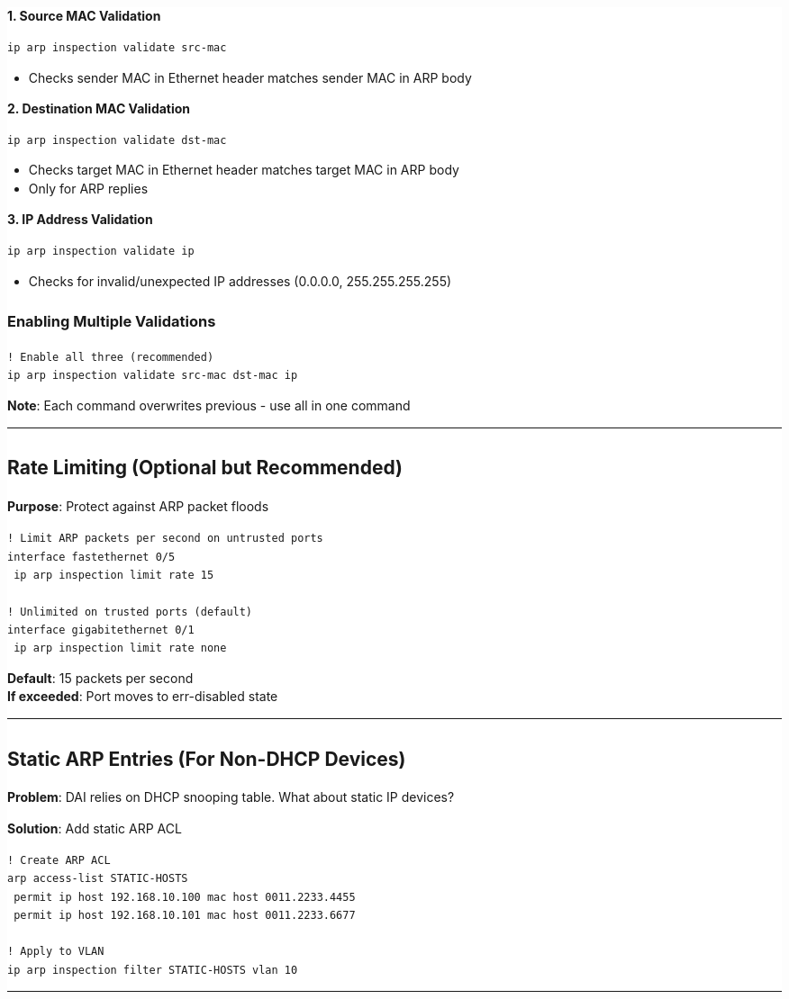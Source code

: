 **1. Source MAC Validation**
```cisco
ip arp inspection validate src-mac
```
- Checks sender MAC in Ethernet header matches sender MAC in ARP body

**2. Destination MAC Validation**
```cisco
ip arp inspection validate dst-mac
```
- Checks target MAC in Ethernet header matches target MAC in ARP body
- Only for ARP replies

**3. IP Address Validation**
```cisco
ip arp inspection validate ip
```
- Checks for invalid/unexpected IP addresses (0.0.0.0, 255.255.255.255)

### Enabling Multiple Validations

```cisco
! Enable all three (recommended)
ip arp inspection validate src-mac dst-mac ip
```

**Note**: Each command overwrites previous - use all in one command

---

## Rate Limiting (Optional but Recommended)

**Purpose**: Protect against ARP packet floods

```cisco
! Limit ARP packets per second on untrusted ports
interface fastethernet 0/5
 ip arp inspection limit rate 15

! Unlimited on trusted ports (default)
interface gigabitethernet 0/1
 ip arp inspection limit rate none
```

**Default**: 15 packets per second  
**If exceeded**: Port moves to err-disabled state

---

## Static ARP Entries (For Non-DHCP Devices)

**Problem**: DAI relies on DHCP snooping table. What about static IP devices?

**Solution**: Add static ARP ACL

```cisco
! Create ARP ACL
arp access-list STATIC-HOSTS
 permit ip host 192.168.10.100 mac host 0011.2233.4455
 permit ip host 192.168.10.101 mac host 0011.2233.6677

! Apply to VLAN
ip arp inspection filter STATIC-HOSTS vlan 10
```

---